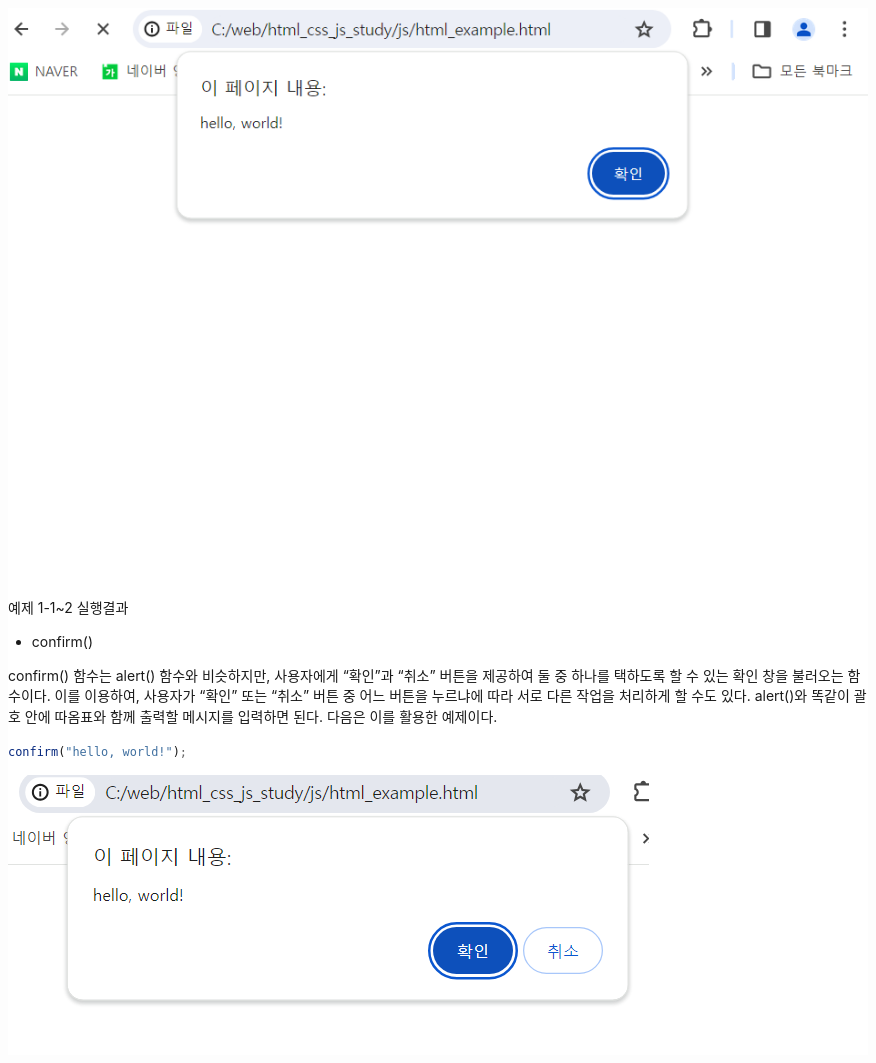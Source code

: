 ![예제 1-1~2 실행결과](/images/2024-02-02/js-introduction/1.png)

예제 1-1~2 실행결과

- confirm()

confirm() 함수는 alert() 함수와 비슷하지만, 사용자에게 “확인”과 “취소” 버튼을 제공하여 둘 중 하나를 택하도록 할 수 있는 확인 창을 불러오는 함수이다. 이를 이용하여, 사용자가 “확인” 또는 “취소” 버튼 중 어느 버튼을 누르냐에 따라 서로 다른 작업을 처리하게 할 수도 있다. alert()와 똑같이 괄호 안에 따옴표와 함께 출력할 메시지를 입력하면 된다. 다음은 이를 활용한 예제이다. 

```jsx
confirm("hello, world!");
```

![예제 1-3 실행결과](/images/2024-02-02/js-introduction/2.png)
